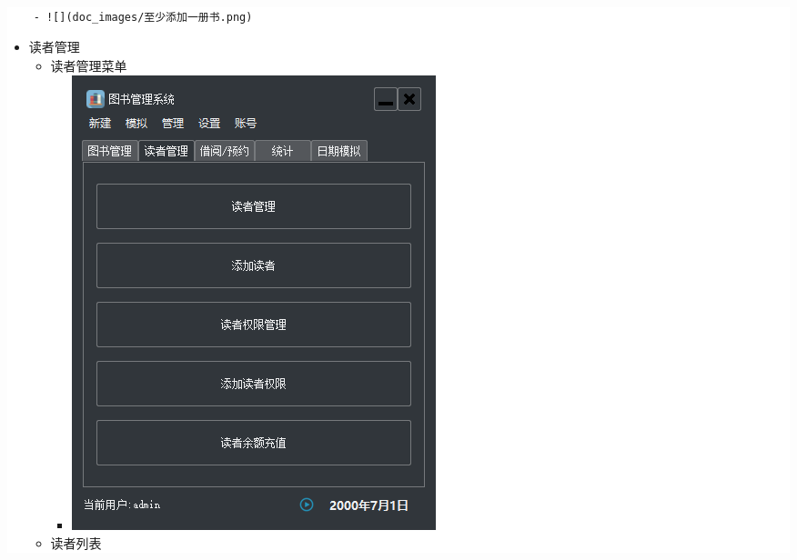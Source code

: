         - ![](doc_images/至少添加一册书.png)
- 读者管理
    - 读者管理菜单
        - ![](doc_images/读者管理菜单.png)
    - 读者列表